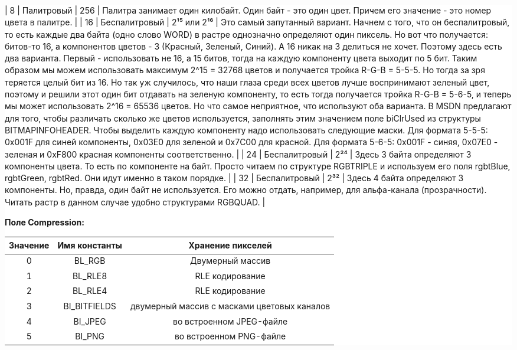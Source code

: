 |     8      |  Палитровый   |               256                | Палитра занимает один килобайт. Один байт - это один цвет. Причем его значение - это номер цвета в палитре.                                                                                                                                                                                                                                                                                                                                                                                                                                                                                                                                                                                                                                                                                                                                                                                                                                                                                                                                                                                                                                                                                                                                                                                     |
|     16     | Беспалитровый |           2¹⁵ или 2¹⁶            | Это самый запутанный вариант. Начнем с того, что он беспалитровый, то есть каждые два байта (одно слово WORD) в растре однозначно определяют один пиксель. Но вот что получается: битов-то 16, а компонентов цветов - 3 (Красный, Зеленый, Синий). А 16 никак на 3 делиться не хочет. Поэтому здесь есть два варианта. Первый - использовать не 16, а 15 битов, тогда на каждую компоненту цвета выходит по 5 бит. Таким образом мы можем использовать максимум 2^15 = 32768 цветов и получается тройка R-G-B = 5-5-5. Но тогда за зря теряется целый бит из 16. Но так уж случилось, что наши глаза среди всех цветов лучше воспринимают зеленый цвет, поэтому и решили этот один бит отдавать на зеленую компоненту, то есть тогда получается тройка R-G-B = 5-6-5, и теперь мы может использовать 2^16 = 65536 цветов. Но что самое неприятное, что используют оба варианта. В MSDN предлагают для того, чтобы различать сколько же цветов используется, заполнять этим значением поле biClrUsed из структуры BITMAPINFOHEADER. Чтобы выделить каждую компоненту надо использовать следующие маски. Для формата 5-5-5: 0x001F для синей компоненты, 0x03E0 для зеленой и 0x7C00 для красной. Для формата 5-6-5: 0x001F - синяя, 0x07E0 - зеленая и 0xF800 красная компоненты соответственно. |
|     24     | Беспалитровый |               2²⁴                | Здесь 3 байта определяют 3 компоненты цвета. То есть по компоненте на байт. Просто читаем по структуре RGBTRIPLE и используем его поля rgbtBlue, rgbtGreen, rgbtRed. Они идут именно в таком порядке.                                                                                                                                                                                                                                                                                                                                                                                                                                                                                                                                                                                                                                                                                                                                                                                                                                                                                                                                                                                                                                                                                           |
|     32     | Беспалитровый |               2³²                | Здесь 4 байта определяют 3 компоненты. Но, правда, один байт не используется. Его можно отдать, например, для альфа-канала (прозрачности). Читать растр в данном случае удобно структурами RGBQUAD.                                                                                                                                                                                                                                                                                                                                                                                                                                                                                                                                                                                                                                                                                                                                                                                                                                                                                                                                                                                                                                                                                             |

**Поле Compression:**

| Значение |   Имя константы   |                 Хранение пикселей                  |
|:--------:|:-----------------:|:--------------------------------------------------:|
|    0     |      BL_RGB       |                  Двумерный массив                  |
|    1     |      BL_RLE8      |                  RLE кодирование                   |
|    2     |      BL_RLE4      |                  RLE кодирование                   |
|    3     |   BI_BITFIELDS    |    двумерный массив с масками цветовых каналов     |
|    4     |      BI_JPEG      |              во встроенном JPEG-файле              |
|    5     |      BI_PNG       |              во встроенном PNG-файле               |